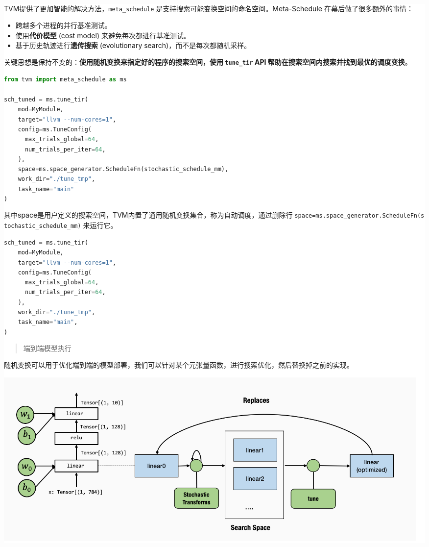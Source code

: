

TVM提供了更加智能的解决方法，`meta_schedule` 是支持搜索可能变换空间的命名空间。Meta-Schedule 在幕后做了很多额外的事情：

- 跨越多个进程的并行基准测试。
- 使用**代价模型** (cost model) 来避免每次都进行基准测试。
- 基于历史轨迹进行**遗传搜索** (evolutionary search)，而不是每次都随机采样。

关键思想是保持不变的：**使用随机变换来指定好的程序的搜索空间，使用 ``tune_tir`` API 帮助在搜索空间内搜索并找到最优的调度变换**。



```python
from tvm import meta_schedule as ms

sch_tuned = ms.tune_tir(
    mod=MyModule,
    target="llvm --num-cores=1",
    config=ms.TuneConfig(
      max_trials_global=64,
      num_trials_per_iter=64,
    ),
    space=ms.space_generator.ScheduleFn(stochastic_schedule_mm),
    work_dir="./tune_tmp",
    task_name="main"
)
```



其中space是用户定义的搜索空间，TVM内置了通用随机变换集合，称为自动调度，通过删除行 `space=ms.space_generator.ScheduleFn(stochastic_schedule_mm)` 来运行它。



```python
sch_tuned = ms.tune_tir(
    mod=MyModule,
    target="llvm --num-cores=1",
    config=ms.TuneConfig(
      max_trials_global=64,
      num_trials_per_iter=64,
    ),
    work_dir="./tune_tmp",
    task_name="main",
)
```



> 端到端模型执行

随机变换可以用于优化端到端的模型部署，我们可以针对某个元张量函数，进行搜索优化，然后替换掉之前的实现。

![image-20220816114140830](../../img/default/mlc/image-20220816114140830.png)
